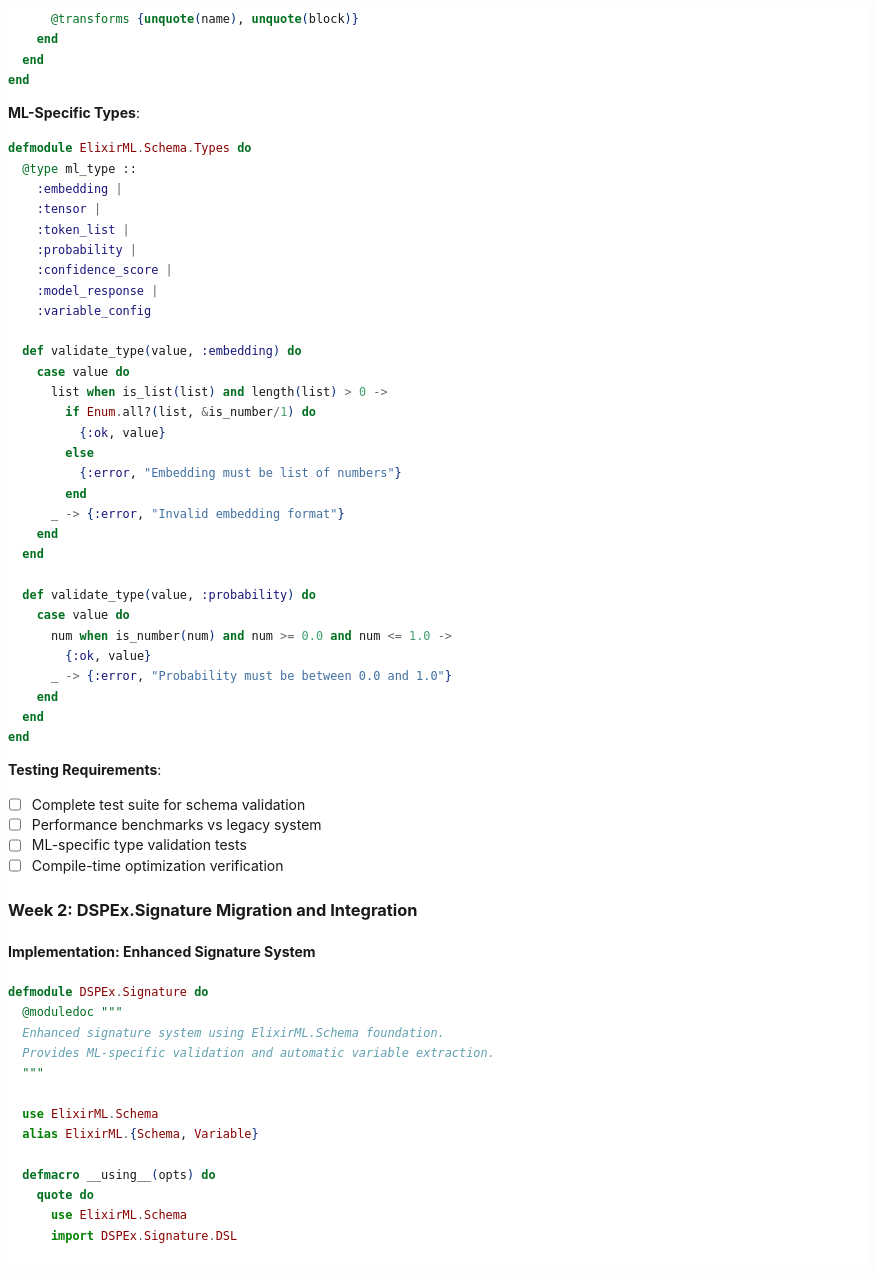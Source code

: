 ```elixir
      @transforms {unquote(name), unquote(block)}
    end
  end
end
```

**ML-Specific Types**:
```elixir
defmodule ElixirML.Schema.Types do
  @type ml_type :: 
    :embedding |
    :tensor |
    :token_list |
    :probability |
    :confidence_score |
    :model_response |
    :variable_config

  def validate_type(value, :embedding) do
    case value do
      list when is_list(list) and length(list) > 0 ->
        if Enum.all?(list, &is_number/1) do
          {:ok, value}
        else
          {:error, "Embedding must be list of numbers"}
        end
      _ -> {:error, "Invalid embedding format"}
    end
  end

  def validate_type(value, :probability) do
    case value do
      num when is_number(num) and num >= 0.0 and num <= 1.0 ->
        {:ok, value}
      _ -> {:error, "Probability must be between 0.0 and 1.0"}
    end
  end
end
```

**Testing Requirements**:
- [ ] Complete test suite for schema validation
- [ ] Performance benchmarks vs legacy system
- [ ] ML-specific type validation tests
- [ ] Compile-time optimization verification

### Week 2: DSPEx.Signature Migration and Integration

#### Implementation: Enhanced Signature System
```elixir
defmodule DSPEx.Signature do
  @moduledoc """
  Enhanced signature system using ElixirML.Schema foundation.
  Provides ML-specific validation and automatic variable extraction.
  """

  use ElixirML.Schema
  alias ElixirML.{Schema, Variable}

  defmacro __using__(opts) do
    quote do
      use ElixirML.Schema
      import DSPEx.Signature.DSL
      
```